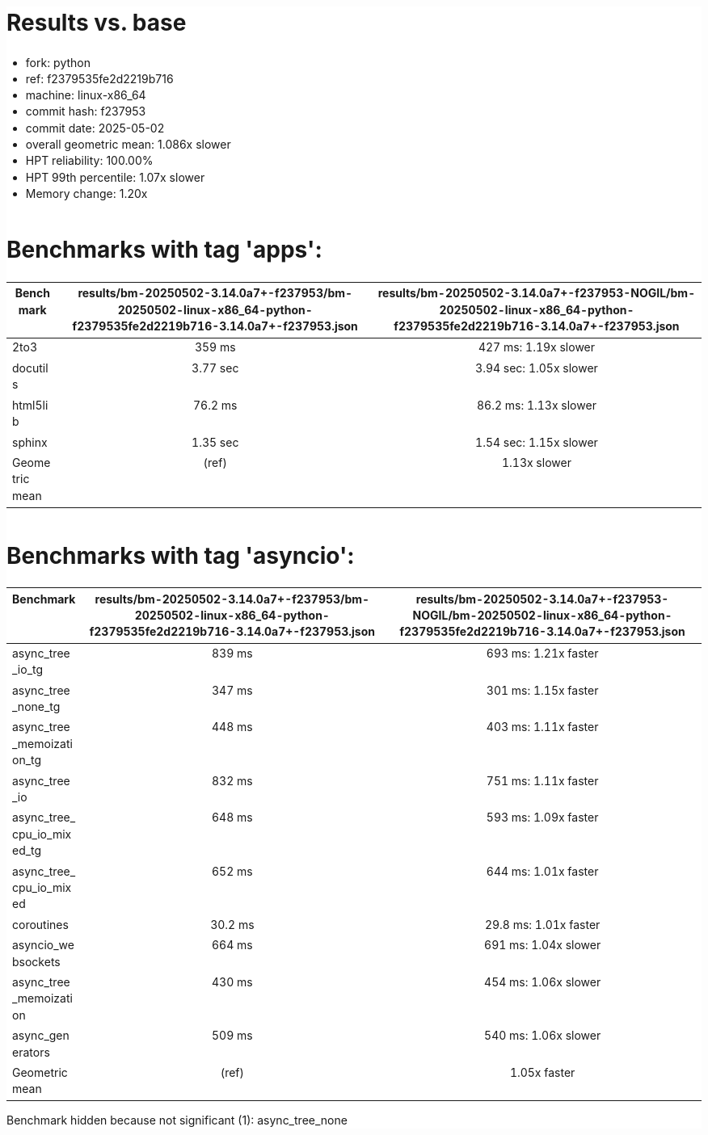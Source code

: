 # Results vs. base

- fork: python
- ref: f2379535fe2d2219b716
- machine: linux-x86_64
- commit hash: f237953
- commit date: 2025-05-02
- overall geometric mean: 1.086x slower
- HPT reliability: 100.00%
- HPT 99th percentile: 1.07x slower
- Memory change: 1.20x

Benchmarks with tag 'apps':
===========================

| Benchmark      | results/bm-20250502-3.14.0a7+-f237953/bm-20250502-linux-x86_64-python-f2379535fe2d2219b716-3.14.0a7+-f237953.json | results/bm-20250502-3.14.0a7+-f237953-NOGIL/bm-20250502-linux-x86_64-python-f2379535fe2d2219b716-3.14.0a7+-f237953.json |
|----------------|:-----------------------------------------------------------------------------------------------------------------:|:-----------------------------------------------------------------------------------------------------------------------:|
| 2to3           | 359 ms                                                                                                            | 427 ms: 1.19x slower                                                                                                    |
| docutils       | 3.77 sec                                                                                                          | 3.94 sec: 1.05x slower                                                                                                  |
| html5lib       | 76.2 ms                                                                                                           | 86.2 ms: 1.13x slower                                                                                                   |
| sphinx         | 1.35 sec                                                                                                          | 1.54 sec: 1.15x slower                                                                                                  |
| Geometric mean | (ref)                                                                                                             | 1.13x slower                                                                                                            |

Benchmarks with tag 'asyncio':
==============================

| Benchmark                  | results/bm-20250502-3.14.0a7+-f237953/bm-20250502-linux-x86_64-python-f2379535fe2d2219b716-3.14.0a7+-f237953.json | results/bm-20250502-3.14.0a7+-f237953-NOGIL/bm-20250502-linux-x86_64-python-f2379535fe2d2219b716-3.14.0a7+-f237953.json |
|----------------------------|:-----------------------------------------------------------------------------------------------------------------:|:-----------------------------------------------------------------------------------------------------------------------:|
| async_tree_io_tg           | 839 ms                                                                                                            | 693 ms: 1.21x faster                                                                                                    |
| async_tree_none_tg         | 347 ms                                                                                                            | 301 ms: 1.15x faster                                                                                                    |
| async_tree_memoization_tg  | 448 ms                                                                                                            | 403 ms: 1.11x faster                                                                                                    |
| async_tree_io              | 832 ms                                                                                                            | 751 ms: 1.11x faster                                                                                                    |
| async_tree_cpu_io_mixed_tg | 648 ms                                                                                                            | 593 ms: 1.09x faster                                                                                                    |
| async_tree_cpu_io_mixed    | 652 ms                                                                                                            | 644 ms: 1.01x faster                                                                                                    |
| coroutines                 | 30.2 ms                                                                                                           | 29.8 ms: 1.01x faster                                                                                                   |
| asyncio_websockets         | 664 ms                                                                                                            | 691 ms: 1.04x slower                                                                                                    |
| async_tree_memoization     | 430 ms                                                                                                            | 454 ms: 1.06x slower                                                                                                    |
| async_generators           | 509 ms                                                                                                            | 540 ms: 1.06x slower                                                                                                    |
| Geometric mean             | (ref)                                                                                                             | 1.05x faster                                                                                                            |

Benchmark hidden because not significant (1): async_tree_none
